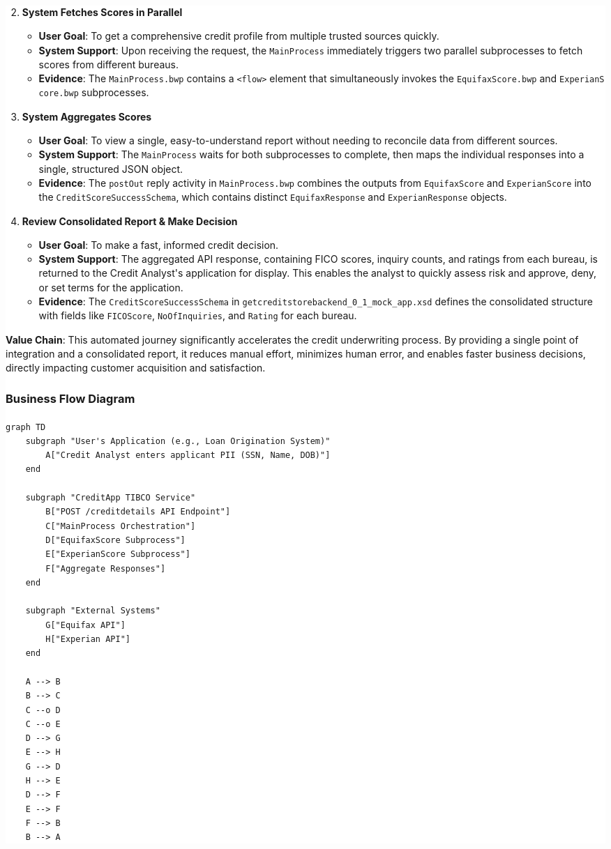 2.  **System Fetches Scores in Parallel**
    *   **User Goal**: To get a comprehensive credit profile from multiple trusted sources quickly.
    *   **System Support**: Upon receiving the request, the `MainProcess` immediately triggers two parallel subprocesses to fetch scores from different bureaus.
    *   **Evidence**: The `MainProcess.bwp` contains a `<flow>` element that simultaneously invokes the `EquifaxScore.bwp` and `ExperianScore.bwp` subprocesses.

3.  **System Aggregates Scores**
    *   **User Goal**: To view a single, easy-to-understand report without needing to reconcile data from different sources.
    *   **System Support**: The `MainProcess` waits for both subprocesses to complete, then maps the individual responses into a single, structured JSON object.
    *   **Evidence**: The `postOut` reply activity in `MainProcess.bwp` combines the outputs from `EquifaxScore` and `ExperianScore` into the `CreditScoreSuccessSchema`, which contains distinct `EquifaxResponse` and `ExperianResponse` objects.

4.  **Review Consolidated Report & Make Decision**
    *   **User Goal**: To make a fast, informed credit decision.
    *   **System Support**: The aggregated API response, containing FICO scores, inquiry counts, and ratings from each bureau, is returned to the Credit Analyst's application for display. This enables the analyst to quickly assess risk and approve, deny, or set terms for the application.
    *   **Evidence**: The `CreditScoreSuccessSchema` in `getcreditstorebackend_0_1_mock_app.xsd` defines the consolidated structure with fields like `FICOScore`, `NoOfInquiries`, and `Rating` for each bureau.

**Value Chain**: This automated journey significantly accelerates the credit underwriting process. By providing a single point of integration and a consolidated report, it reduces manual effort, minimizes human error, and enables faster business decisions, directly impacting customer acquisition and satisfaction.

### Business Flow Diagram

```mermaid
graph TD
    subgraph "User's Application (e.g., Loan Origination System)"
        A["Credit Analyst enters applicant PII (SSN, Name, DOB)"]
    end

    subgraph "CreditApp TIBCO Service"
        B["POST /creditdetails API Endpoint"]
        C["MainProcess Orchestration"]
        D["EquifaxScore Subprocess"]
        E["ExperianScore Subprocess"]
        F["Aggregate Responses"]
    end

    subgraph "External Systems"
        G["Equifax API"]
        H["Experian API"]
    end

    A --> B
    B --> C
    C --o D
    C --o E
    D --> G
    E --> H
    G --> D
    H --> E
    D --> F
    E --> F
    F --> B
    B --> A
```
